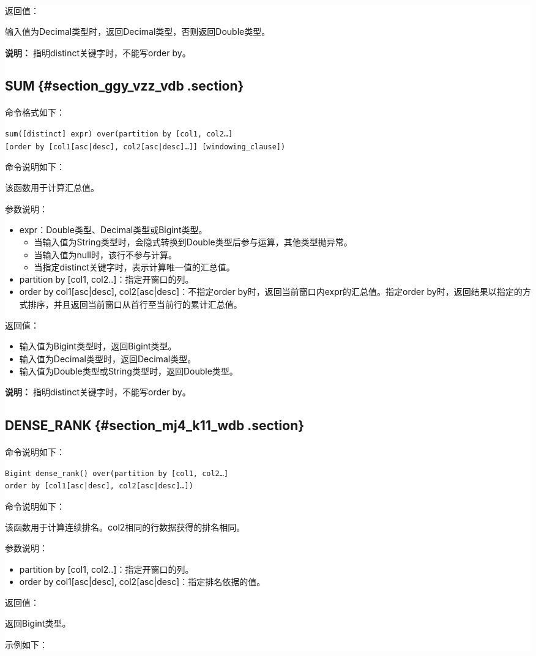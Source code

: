 返回值：

输入值为Decimal类型时，返回Decimal类型，否则返回Double类型。

**说明：** 指明distinct关键字时，不能写order by。

## SUM {#section_ggy_vzz_vdb .section}

命令格式如下：

```
sum([distinct] expr) over(partition by [col1, col2…]
[order by [col1[asc|desc], col2[asc|desc]…]] [windowing_clause])
```

命令说明如下：

该函数用于计算汇总值。

参数说明：

-   expr：Double类型、Decimal类型或Bigint类型。
    -   当输入值为String类型时，会隐式转换到Double类型后参与运算，其他类型抛异常。
    -   当输入值为null时，该行不参与计算。
    -   当指定distinct关键字时，表示计算唯一值的汇总值。
-   partition by \[col1, col2..\]：指定开窗口的列。
-   order by col1\[asc|desc\], col2\[asc|desc\]：不指定order by时，返回当前窗口内expr的汇总值。指定order by时，返回结果以指定的方式排序，并且返回当前窗口从首行至当前行的累计汇总值。

返回值：

-   输入值为Bigint类型时，返回Bigint类型。
-   输入值为Decimal类型时，返回Decimal类型。
-   输入值为Double类型或String类型时，返回Double类型。

**说明：** 指明distinct关键字时，不能写order by。

## DENSE\_RANK {#section_mj4_k11_wdb .section}

命令说明如下：

```
Bigint dense_rank() over(partition by [col1, col2…]
order by [col1[asc|desc], col2[asc|desc]…])
```

命令说明如下：

该函数用于计算连续排名。col2相同的行数据获得的排名相同。

参数说明：

-   partition by \[col1, col2..\]：指定开窗口的列。
-   order by col1\[asc|desc\], col2\[asc|desc\]：指定排名依据的值。

返回值：

返回Bigint类型。

示例如下：
